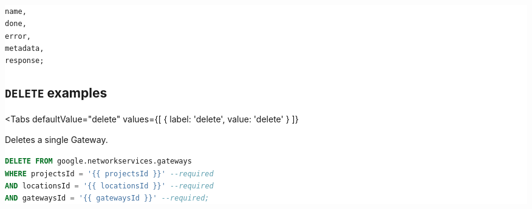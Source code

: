 ```sql
name,
done,
error,
metadata,
response;
```
</TabItem>
</Tabs>


## `DELETE` examples

<Tabs
    defaultValue="delete"
    values={[
        { label: 'delete', value: 'delete' }
    ]}
>
<TabItem value="delete">

Deletes a single Gateway.

```sql
DELETE FROM google.networkservices.gateways
WHERE projectsId = '{{ projectsId }}' --required
AND locationsId = '{{ locationsId }}' --required
AND gatewaysId = '{{ gatewaysId }}' --required;
```
</TabItem>
</Tabs>
